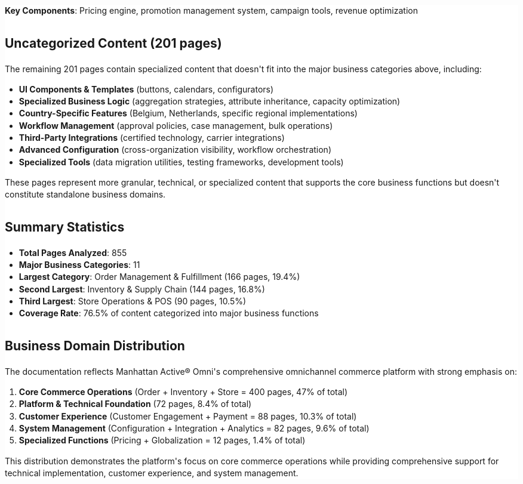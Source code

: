 **Key Components**: Pricing engine, promotion management system, campaign tools, revenue optimization

## Uncategorized Content (201 pages)

The remaining 201 pages contain specialized content that doesn't fit into the major business categories above, including:

- **UI Components & Templates** (buttons, calendars, configurators)
- **Specialized Business Logic** (aggregation strategies, attribute inheritance, capacity optimization)
- **Country-Specific Features** (Belgium, Netherlands, specific regional implementations)
- **Workflow Management** (approval policies, case management, bulk operations)
- **Third-Party Integrations** (certified technology, carrier integrations)
- **Advanced Configuration** (cross-organization visibility, workflow orchestration)
- **Specialized Tools** (data migration utilities, testing frameworks, development tools)

These pages represent more granular, technical, or specialized content that supports the core business functions but doesn't constitute standalone business domains.

## Summary Statistics

- **Total Pages Analyzed**: 855
- **Major Business Categories**: 11
- **Largest Category**: Order Management & Fulfillment (166 pages, 19.4%)
- **Second Largest**: Inventory & Supply Chain (144 pages, 16.8%)
- **Third Largest**: Store Operations & POS (90 pages, 10.5%)
- **Coverage Rate**: 76.5% of content categorized into major business functions

## Business Domain Distribution

The documentation reflects Manhattan Active® Omni's comprehensive omnichannel commerce platform with strong emphasis on:

1. **Core Commerce Operations** (Order + Inventory + Store = 400 pages, 47% of total)
2. **Platform & Technical Foundation** (72 pages, 8.4% of total)
3. **Customer Experience** (Customer Engagement + Payment = 88 pages, 10.3% of total)
4. **System Management** (Configuration + Integration + Analytics = 82 pages, 9.6% of total)
5. **Specialized Functions** (Pricing + Globalization = 12 pages, 1.4% of total)

This distribution demonstrates the platform's focus on core commerce operations while providing comprehensive support for technical implementation, customer experience, and system management.